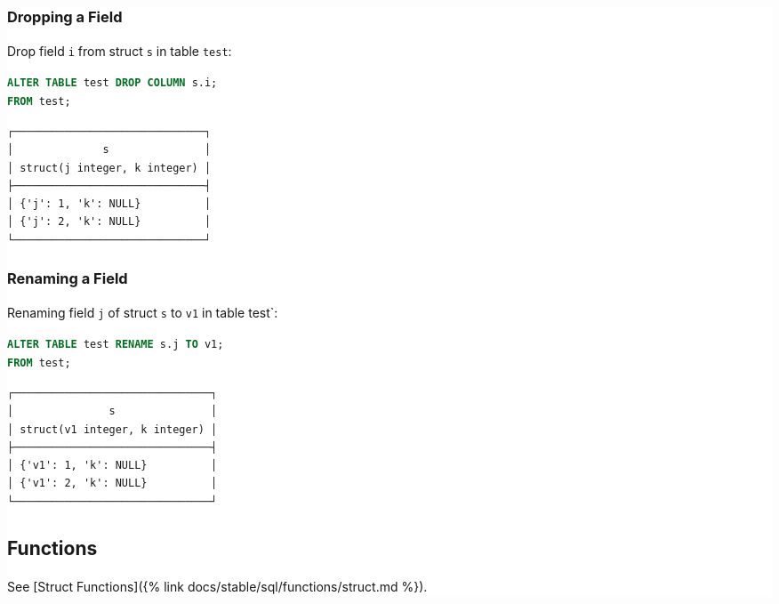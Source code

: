 ### Dropping a Field

Drop field `i` from struct `s` in table `test`:

```sql
ALTER TABLE test DROP COLUMN s.i;
FROM test;
```

```text
┌──────────────────────────────┐
│              s               │
│ struct(j integer, k integer) │
├──────────────────────────────┤
│ {'j': 1, 'k': NULL}          │
│ {'j': 2, 'k': NULL}          │
└──────────────────────────────┘
```

### Renaming a Field

Renaming field `j` of struct `s` to `v1` in table test`:

```sql
ALTER TABLE test RENAME s.j TO v1;
FROM test;
```

```text
┌───────────────────────────────┐
│               s               │
│ struct(v1 integer, k integer) │
├───────────────────────────────┤
│ {'v1': 1, 'k': NULL}          │
│ {'v1': 2, 'k': NULL}          │
└───────────────────────────────┘
```

## Functions

See [Struct Functions]({% link docs/stable/sql/functions/struct.md %}).
